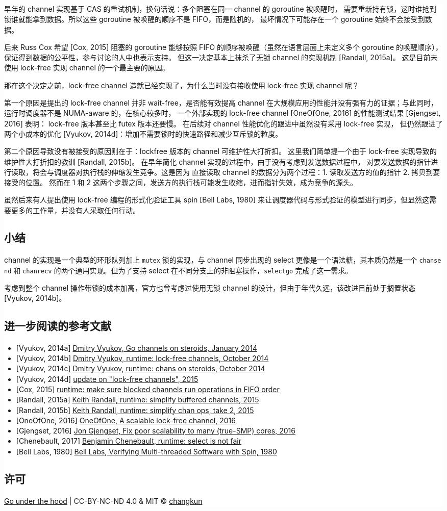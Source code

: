 早年的 channel 实现基于 CAS 的重试机制，换句话说：多个阻塞在同一 channel 的 goroutine 被唤醒时，
需要重新持有锁，这时谁抢到锁谁就能拿到数据。所以这些 goroutine 被唤醒的顺序不是 FIFO，而是随机的，
最坏情况下可能存在一个 goroutine 始终不会接受到数据。

后来 Russ Cox 希望 [Cox, 2015] 阻塞的 goroutine 能够按照 FIFO 的顺序被唤醒（虽然在语言层面上未定义多个 goroutine 的唤醒顺序），保证得到数据的公平性，参与讨论的人中也表示支持。
但这一决定基本上抹杀了无锁 channel 的实现机制 [Randall, 2015a]。
这是目前未使用 lock-free 实现 channel 的一个最主要的原因。

那在这个决定之前，lock-free channel 造就已经实现了，为什么当时没有接收使用 lock-free 实现 channel 呢？

第一个原因是提出的 lock-free channel 并非 wait-free，是否能有效提高 channel 在大规模应用的性能并没有强有力的证据；与此同时，运行时调度器不是 NUMA-aware 的，在核心较多时，
一个外部实现的 lock-free channel [OneOfOne, 2016] 的性能测试结果 [Gjengset, 2016] 表明：
lock-free 版本甚至比 futex 版本还要慢。
在后续对 channel 性能优化的跟进中虽然没有采用 lock-free 实现，
但仍然跟进了两个小成本的优化 [Vyukov, 2014d]：增加不需要锁时的快速路径和减少互斥锁的粒度。

第二个原因导致没有被接受的原因则在于：lockfree 版本的 channel 可维护性大打折扣。
这里我们简单提一个由于 lock-free 实现导致的维护性大打折扣的教训 [Randall, 2015b]。
在早年简化 channel 实现的过程中，由于没有考虑到发送数据过程中，
对要发送数据的指针进行读取，将会与调度器对执行栈的伸缩发生竞争。这是因为
直接读取 channel 的数据分为两个过程：1. 读取发送方的值的指针 2. 拷贝到要接受的位置。
然而在 1 和 2 这两个步骤之间，发送方的执行栈可能发生收缩，进而指针失效，成为竞争的源头。

虽然后来有人提出使用 lock-free 编程的形式化验证工具 spin [Bell Labs, 1980] 
来让调度器代码与形式验证的模型进行同步，但显然这需要更多的工作量，并没有人采取任何行动。

## 小结

channel 的实现是一个典型的环形队列加上 `mutex` 锁的实现，与 channel 同步出现的 select 更像是一个语法糖，其本质仍然是一个 `chansend` 和 `chanrecv` 的两个通用实现。但为了支持 select 在不同分支上的非阻塞操作，`selectgo` 完成了这一需求。

考虑到整个 channel 操作带锁的成本加高，官方也曾考虑过使用无锁 channel 的设计，但由于年代久远，该改进目前处于搁置状态 [Vyukov, 2014b]。

## 进一步阅读的参考文献

- [Vyukov, 2014a] [Dmitry Vyukov, Go channels on steroids, January 2014](https://docs.google.com/document/d/1yIAYmbvL3JxOKOjuCyon7JhW4cSv1wy5hC0ApeGMV9s/pub)
- [Vyukov, 2014b] [Dmitry Vyukov, runtime: lock-free channels, October 2014](https://github.com/golang/go/issues/8899)
- [Vyukov, 2014c] [Dmitry Vyukov, runtime: chans on steroids, October 2014](https://codereview.appspot.com/12544043)
- [Vyukov, 2014d] [update on "lock-free channels", 2015](https://groups.google.com/forum/#!msg/golang-dev/0IElw_BbTrk/cGHMdNoHGQEJ)
- [Cox, 2015] [runtime: make sure blocked channels run operations in FIFO order](https://github.com/golang/go/issues/11506)
- [Randall, 2015a] [Keith Randall, runtime: simplify buffered channels, 2015](https://go-review.googlesource.com/c/go/+/9345/ )
- [Randall, 2015b] [Keith Randall, runtime: simplify chan ops, take 2, 2015](https://go-review.googlesource.com/c/go/+/16740)
- [OneOfOne, 2016] [OneOfOne, A scalable lock-free channel, 2016](https://github.com/OneOfOne/lfchan)
- [Gjengset, 2016] [Jon Gjengset, Fix poor scalability to many (true-SMP) cores, 2016](https://github.com/OneOfOne/lfchan/issues/3)
- [Chenebault, 2017] [Benjamin Chenebault, runtime: select is not fair](https://github.com/golang/go/issues/21806)
- [Bell Labs, 1980] [Bell Labs, Verifying Multi-threaded Software with Spin, 1980](http://spinroot.com/spin/whatispin.html)
## 许可

[Go under the hood](https://github.com/changkun/go-under-the-hood) | CC-BY-NC-ND 4.0 & MIT &copy; [changkun](https://changkun.de)